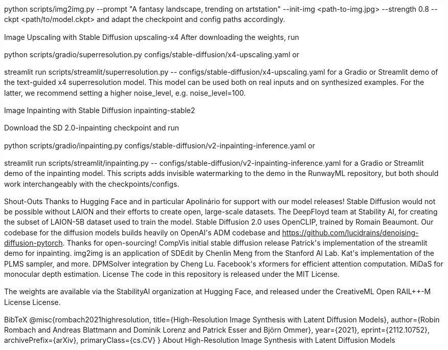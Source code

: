 python scripts/img2img.py --prompt "A fantasy landscape, trending on artstation" --init-img <path-to-img.jpg> --strength 0.8 --ckpt <path/to/model.ckpt>
and adapt the checkpoint and config paths accordingly.

Image Upscaling with Stable Diffusion
upscaling-x4 After downloading the weights, run

python scripts/gradio/superresolution.py configs/stable-diffusion/x4-upscaling.yaml <path-to-checkpoint>
or

streamlit run scripts/streamlit/superresolution.py -- configs/stable-diffusion/x4-upscaling.yaml <path-to-checkpoint>
for a Gradio or Streamlit demo of the text-guided x4 superresolution model.
This model can be used both on real inputs and on synthesized examples. For the latter, we recommend setting a higher noise_level, e.g. noise_level=100.

Image Inpainting with Stable Diffusion
inpainting-stable2

Download the SD 2.0-inpainting checkpoint and run

python scripts/gradio/inpainting.py configs/stable-diffusion/v2-inpainting-inference.yaml <path-to-checkpoint>
or

streamlit run scripts/streamlit/inpainting.py -- configs/stable-diffusion/v2-inpainting-inference.yaml <path-to-checkpoint>
for a Gradio or Streamlit demo of the inpainting model. This scripts adds invisible watermarking to the demo in the RunwayML repository, but both should work interchangeably with the checkpoints/configs.

Shout-Outs
Thanks to Hugging Face and in particular Apolinário for support with our model releases!
Stable Diffusion would not be possible without LAION and their efforts to create open, large-scale datasets.
The DeepFloyd team at Stability AI, for creating the subset of LAION-5B dataset used to train the model.
Stable Diffusion 2.0 uses OpenCLIP, trained by Romain Beaumont.
Our codebase for the diffusion models builds heavily on OpenAI's ADM codebase and https://github.com/lucidrains/denoising-diffusion-pytorch. Thanks for open-sourcing!
CompVis initial stable diffusion release
Patrick's implementation of the streamlit demo for inpainting.
img2img is an application of SDEdit by Chenlin Meng from the Stanford AI Lab.
Kat's implementation of the PLMS sampler, and more.
DPMSolver integration by Cheng Lu.
Facebook's xformers for efficient attention computation.
MiDaS for monocular depth estimation.
License
The code in this repository is released under the MIT License.

The weights are available via the StabilityAI organization at Hugging Face, and released under the CreativeML Open RAIL++-M License License.

BibTeX
@misc{rombach2021highresolution,
      title={High-Resolution Image Synthesis with Latent Diffusion Models}, 
      author={Robin Rombach and Andreas Blattmann and Dominik Lorenz and Patrick Esser and Björn Ommer},
      year={2021},
      eprint={2112.10752},
      archivePrefix={arXiv},
      primaryClass={cs.CV}
}
About
High-Resolution Image Synthesis with Latent Diffusion Models
